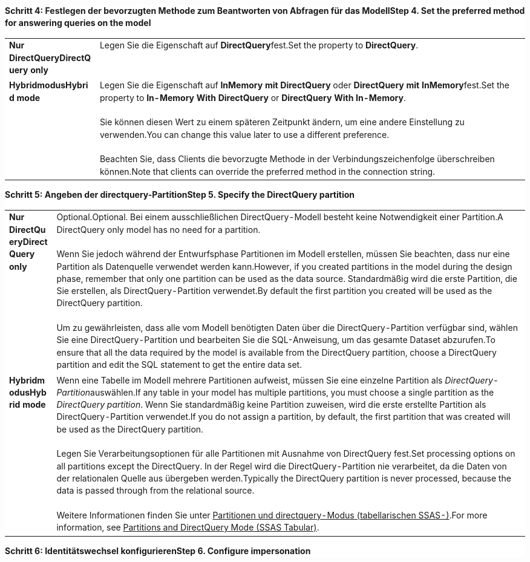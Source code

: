  <span data-ttu-id="00d95-136">**Schritt 4: Festlegen der bevorzugten Methode zum Beantworten von Abfragen für das Modell**</span><span class="sxs-lookup"><span data-stu-id="00d95-136">**Step 4. Set the preferred method for answering queries on the model**</span></span>  
  
|||  
|-|-|  
|<span data-ttu-id="00d95-137">**Nur DirectQuery**</span><span class="sxs-lookup"><span data-stu-id="00d95-137">**DirectQuery only**</span></span>|<span data-ttu-id="00d95-138">Legen Sie die Eigenschaft auf **DirectQuery**fest.</span><span class="sxs-lookup"><span data-stu-id="00d95-138">Set the property to **DirectQuery**.</span></span>|  
|<span data-ttu-id="00d95-139">**Hybridmodus**</span><span class="sxs-lookup"><span data-stu-id="00d95-139">**Hybrid mode**</span></span>|<span data-ttu-id="00d95-140">Legen Sie die Eigenschaft auf **InMemory mit DirectQuery** oder **DirectQuery mit InMemory**fest.</span><span class="sxs-lookup"><span data-stu-id="00d95-140">Set the property to **In-Memory With DirectQuery** or **DirectQuery With In-Memory**.</span></span><br /><br /> <span data-ttu-id="00d95-141">Sie können diesen Wert zu einem späteren Zeitpunkt ändern, um eine andere Einstellung zu verwenden.</span><span class="sxs-lookup"><span data-stu-id="00d95-141">You can change this value later to use a different preference.</span></span><br /><br /> <span data-ttu-id="00d95-142">Beachten Sie, dass Clients die bevorzugte Methode in der Verbindungszeichenfolge überschreiben können.</span><span class="sxs-lookup"><span data-stu-id="00d95-142">Note that clients can override the preferred method in the connection string.</span></span>|  
  
 <span data-ttu-id="00d95-143">**Schritt 5: Angeben der directquery-Partition**</span><span class="sxs-lookup"><span data-stu-id="00d95-143">**Step 5. Specify the DirectQuery partition**</span></span>  
  
|||  
|-|-|  
|<span data-ttu-id="00d95-144">**Nur DirectQuery**</span><span class="sxs-lookup"><span data-stu-id="00d95-144">**DirectQuery only**</span></span>|<span data-ttu-id="00d95-145">Optional.</span><span class="sxs-lookup"><span data-stu-id="00d95-145">Optional.</span></span> <span data-ttu-id="00d95-146">Bei einem ausschließlichen DirectQuery-Modell besteht keine Notwendigkeit einer Partition.</span><span class="sxs-lookup"><span data-stu-id="00d95-146">A DirectQuery only model has no need for a partition.</span></span><br /><br /> <span data-ttu-id="00d95-147">Wenn Sie jedoch während der Entwurfsphase Partitionen im Modell erstellen, müssen Sie beachten, dass nur eine Partition als Datenquelle verwendet werden kann.</span><span class="sxs-lookup"><span data-stu-id="00d95-147">However, if you created partitions in the model during the design phase, remember that only one partition can be used as the data source.</span></span> <span data-ttu-id="00d95-148">Standardmäßig wird die erste Partition, die Sie erstellen, als DirectQuery-Partition verwendet.</span><span class="sxs-lookup"><span data-stu-id="00d95-148">By default the first partition you created will be used as the DirectQuery partition.</span></span><br /><br /> <span data-ttu-id="00d95-149">Um zu gewährleisten, dass alle vom Modell benötigten Daten über die DirectQuery-Partition verfügbar sind, wählen Sie eine DirectQuery-Partition und bearbeiten Sie die SQL-Anweisung, um das gesamte Dataset abzurufen.</span><span class="sxs-lookup"><span data-stu-id="00d95-149">To ensure that all the data required by the model is available from the DirectQuery partition, choose a DirectQuery partition and edit the SQL statement to get the entire data set.</span></span>|  
|<span data-ttu-id="00d95-150">**Hybridmodus**</span><span class="sxs-lookup"><span data-stu-id="00d95-150">**Hybrid mode**</span></span>|<span data-ttu-id="00d95-151">Wenn eine Tabelle im Modell mehrere Partitionen aufweist, müssen Sie eine einzelne Partition als *DirectQuery-Partition*auswählen.</span><span class="sxs-lookup"><span data-stu-id="00d95-151">If any table in your model has multiple partitions, you must choose a single partition as the *DirectQuery partition*.</span></span> <span data-ttu-id="00d95-152">Wenn Sie standardmäßig keine Partition zuweisen, wird die erste erstellte Partition als DirectQuery-Partition verwendet.</span><span class="sxs-lookup"><span data-stu-id="00d95-152">If you do not assign a partition, by default, the first partition that was created will be used as the DirectQuery partition.</span></span><br /><br /> <span data-ttu-id="00d95-153">Legen Sie Verarbeitungsoptionen für alle Partitionen mit Ausnahme von DirectQuery fest.</span><span class="sxs-lookup"><span data-stu-id="00d95-153">Set processing options on all partitions except the DirectQuery.</span></span> <span data-ttu-id="00d95-154">In der Regel wird die DirectQuery-Partition nie verarbeitet, da die Daten von der relationalen Quelle aus übergeben werden.</span><span class="sxs-lookup"><span data-stu-id="00d95-154">Typically the DirectQuery partition is never processed, because the data is passed through from the relational source.</span></span><br /><br /> <span data-ttu-id="00d95-155">Weitere Informationen finden Sie unter [Partitionen und directquery-Modus &#40;tabellarischen SSAS-&#41;](tabular-models/define-partitions-in-directquery-models-ssas-tabular.md).</span><span class="sxs-lookup"><span data-stu-id="00d95-155">For more information, see [Partitions and DirectQuery Mode &#40;SSAS Tabular&#41;](tabular-models/define-partitions-in-directquery-models-ssas-tabular.md).</span></span>|  
  
 <span data-ttu-id="00d95-156">**Schritt 6: Identitätswechsel konfigurieren**</span><span class="sxs-lookup"><span data-stu-id="00d95-156">**Step 6. Configure impersonation**</span></span>  
  